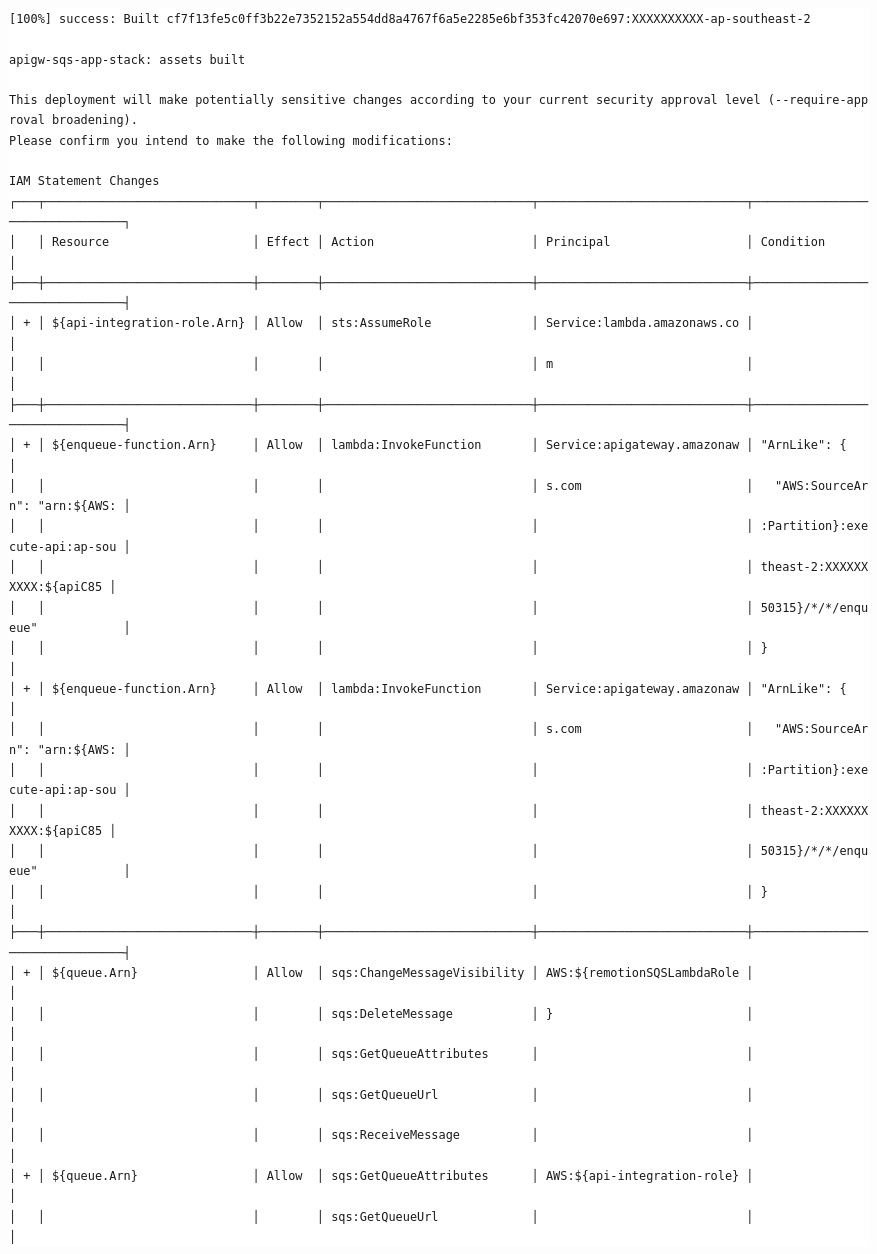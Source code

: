 ```
[100%] success: Built cf7f13fe5c0ff3b22e7352152a554dd8a4767f6a5e2285e6bf353fc42070e697:XXXXXXXXXX-ap-southeast-2

apigw-sqs-app-stack: assets built

This deployment will make potentially sensitive changes according to your current security approval level (--require-approval broadening).
Please confirm you intend to make the following modifications:

IAM Statement Changes
┌───┬─────────────────────────────┬────────┬─────────────────────────────┬─────────────────────────────┬────────────────────────────────┐
│   │ Resource                    │ Effect │ Action                      │ Principal                   │ Condition                      │
├───┼─────────────────────────────┼────────┼─────────────────────────────┼─────────────────────────────┼────────────────────────────────┤
│ + │ ${api-integration-role.Arn} │ Allow  │ sts:AssumeRole              │ Service:lambda.amazonaws.co │                                │
│   │                             │        │                             │ m                           │                                │
├───┼─────────────────────────────┼────────┼─────────────────────────────┼─────────────────────────────┼────────────────────────────────┤
│ + │ ${enqueue-function.Arn}     │ Allow  │ lambda:InvokeFunction       │ Service:apigateway.amazonaw │ "ArnLike": {                   │
│   │                             │        │                             │ s.com                       │   "AWS:SourceArn": "arn:${AWS: │
│   │                             │        │                             │                             │ :Partition}:execute-api:ap-sou │
│   │                             │        │                             │                             │ theast-2:XXXXXXXXXX:${apiC85 │
│   │                             │        │                             │                             │ 50315}/*/*/enqueue"            │
│   │                             │        │                             │                             │ }                              │
│ + │ ${enqueue-function.Arn}     │ Allow  │ lambda:InvokeFunction       │ Service:apigateway.amazonaw │ "ArnLike": {                   │
│   │                             │        │                             │ s.com                       │   "AWS:SourceArn": "arn:${AWS: │
│   │                             │        │                             │                             │ :Partition}:execute-api:ap-sou │
│   │                             │        │                             │                             │ theast-2:XXXXXXXXXX:${apiC85 │
│   │                             │        │                             │                             │ 50315}/*/*/enqueue"            │
│   │                             │        │                             │                             │ }                              │
├───┼─────────────────────────────┼────────┼─────────────────────────────┼─────────────────────────────┼────────────────────────────────┤
│ + │ ${queue.Arn}                │ Allow  │ sqs:ChangeMessageVisibility │ AWS:${remotionSQSLambdaRole │                                │
│   │                             │        │ sqs:DeleteMessage           │ }                           │                                │
│   │                             │        │ sqs:GetQueueAttributes      │                             │                                │
│   │                             │        │ sqs:GetQueueUrl             │                             │                                │
│   │                             │        │ sqs:ReceiveMessage          │                             │                                │
│ + │ ${queue.Arn}                │ Allow  │ sqs:GetQueueAttributes      │ AWS:${api-integration-role} │                                │
│   │                             │        │ sqs:GetQueueUrl             │                             │                                │
```